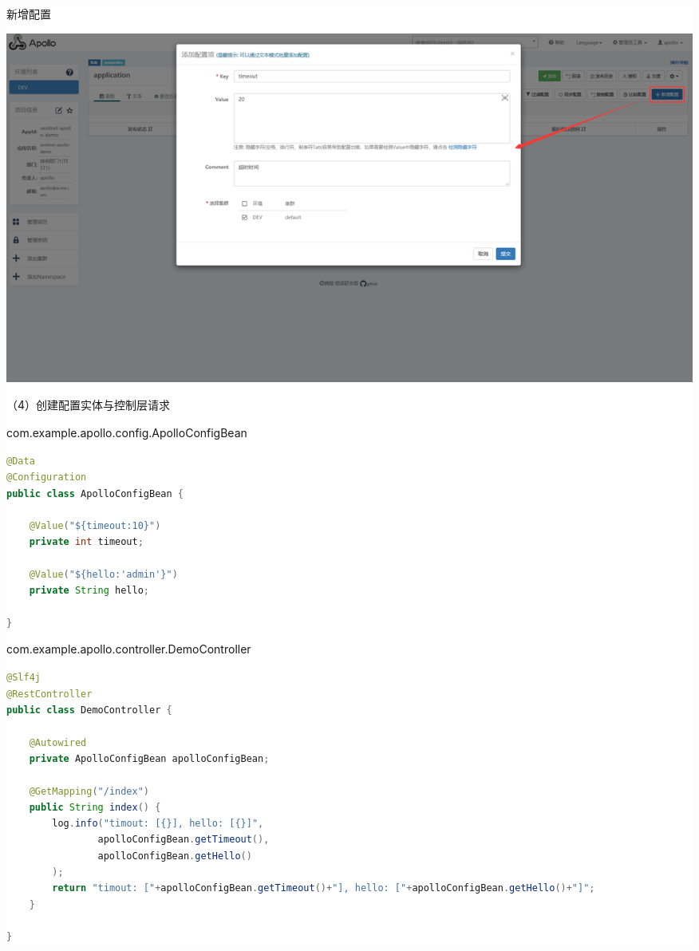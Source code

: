 新增配置

![](.README_images/bb617ce5.png)

（4）创建配置实体与控制层请求

com.example.apollo.config.ApolloConfigBean
```java
@Data
@Configuration
public class ApolloConfigBean {

    @Value("${timeout:10}")
    private int timeout;

    @Value("${hello:'admin'}")
    private String hello;

}
```

com.example.apollo.controller.DemoController
```java
@Slf4j
@RestController
public class DemoController {

    @Autowired
    private ApolloConfigBean apolloConfigBean;

    @GetMapping("/index")
    public String index() {
        log.info("timout: [{}], hello: [{}]",
                apolloConfigBean.getTimeout(),
                apolloConfigBean.getHello()
        );
        return "timout: ["+apolloConfigBean.getTimeout()+"], hello: ["+apolloConfigBean.getHello()+"]";
    }

}
```
